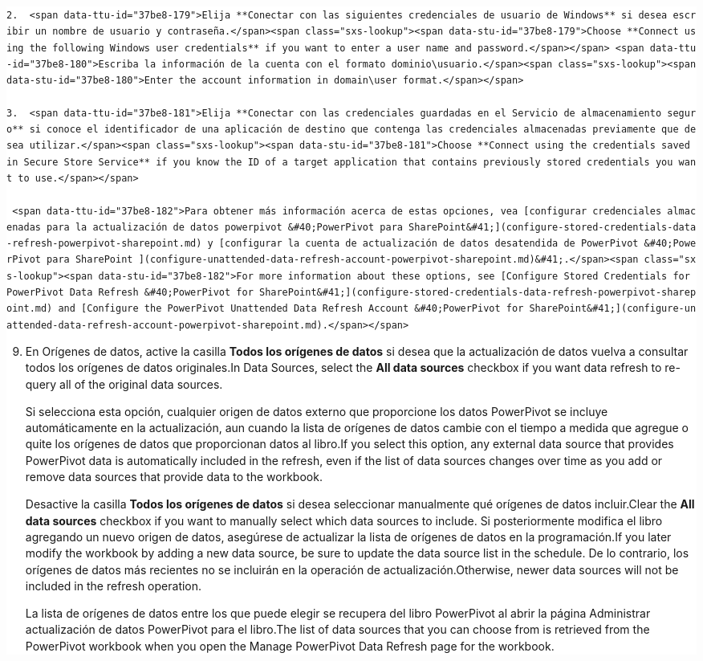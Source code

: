     2.  <span data-ttu-id="37be8-179">Elija **Conectar con las siguientes credenciales de usuario de Windows** si desea escribir un nombre de usuario y contraseña.</span><span class="sxs-lookup"><span data-stu-id="37be8-179">Choose **Connect using the following Windows user credentials** if you want to enter a user name and password.</span></span> <span data-ttu-id="37be8-180">Escriba la información de la cuenta con el formato dominio\usuario.</span><span class="sxs-lookup"><span data-stu-id="37be8-180">Enter the account information in domain\user format.</span></span>  
  
    3.  <span data-ttu-id="37be8-181">Elija **Conectar con las credenciales guardadas en el Servicio de almacenamiento seguro** si conoce el identificador de una aplicación de destino que contenga las credenciales almacenadas previamente que desea utilizar.</span><span class="sxs-lookup"><span data-stu-id="37be8-181">Choose **Connect using the credentials saved in Secure Store Service** if you know the ID of a target application that contains previously stored credentials you want to use.</span></span>  
  
     <span data-ttu-id="37be8-182">Para obtener más información acerca de estas opciones, vea [configurar credenciales almacenadas para la actualización de datos powerpivot &#40;PowerPivot para SharePoint&#41;](configure-stored-credentials-data-refresh-powerpivot-sharepoint.md) y [configurar la cuenta de actualización de datos desatendida de PowerPivot &#40;PowerPivot para SharePoint ](configure-unattended-data-refresh-account-powerpivot-sharepoint.md)&#41;.</span><span class="sxs-lookup"><span data-stu-id="37be8-182">For more information about these options, see [Configure Stored Credentials for PowerPivot Data Refresh &#40;PowerPivot for SharePoint&#41;](configure-stored-credentials-data-refresh-powerpivot-sharepoint.md) and [Configure the PowerPivot Unattended Data Refresh Account &#40;PowerPivot for SharePoint&#41;](configure-unattended-data-refresh-account-powerpivot-sharepoint.md).</span></span>  
  
9. <span data-ttu-id="37be8-183">En Orígenes de datos, active la casilla **Todos los orígenes de datos** si desea que la actualización de datos vuelva a consultar todos los orígenes de datos originales.</span><span class="sxs-lookup"><span data-stu-id="37be8-183">In Data Sources, select the **All data sources** checkbox if you want data refresh to re-query all of the original data sources.</span></span>  
  
     <span data-ttu-id="37be8-184">Si selecciona esta opción, cualquier origen de datos externo que proporcione los datos PowerPivot se incluye automáticamente en la actualización, aun cuando la lista de orígenes de datos cambie con el tiempo a medida que agregue o quite los orígenes de datos que proporcionan datos al libro.</span><span class="sxs-lookup"><span data-stu-id="37be8-184">If you select this option, any external data source that provides PowerPivot data is automatically included in the refresh, even if the list of data sources changes over time as you add or remove data sources that provide data to the workbook.</span></span>  
  
     <span data-ttu-id="37be8-185">Desactive la casilla **Todos los orígenes de datos** si desea seleccionar manualmente qué orígenes de datos incluir.</span><span class="sxs-lookup"><span data-stu-id="37be8-185">Clear the **All data sources** checkbox if you want to manually select which data sources to include.</span></span> <span data-ttu-id="37be8-186">Si posteriormente modifica el libro agregando un nuevo origen de datos, asegúrese de actualizar la lista de orígenes de datos en la programación.</span><span class="sxs-lookup"><span data-stu-id="37be8-186">If you later modify the workbook by adding a new data source, be sure to update the data source list in the schedule.</span></span> <span data-ttu-id="37be8-187">De lo contrario, los orígenes de datos más recientes no se incluirán en la operación de actualización.</span><span class="sxs-lookup"><span data-stu-id="37be8-187">Otherwise, newer data sources will not be included in the refresh operation.</span></span>  
  
     <span data-ttu-id="37be8-188">La lista de orígenes de datos entre los que puede elegir se recupera del libro PowerPivot al abrir la página Administrar actualización de datos PowerPivot para el libro.</span><span class="sxs-lookup"><span data-stu-id="37be8-188">The list of data sources that you can choose from is retrieved from the PowerPivot workbook when you open the Manage PowerPivot Data Refresh page for the workbook.</span></span>  
  